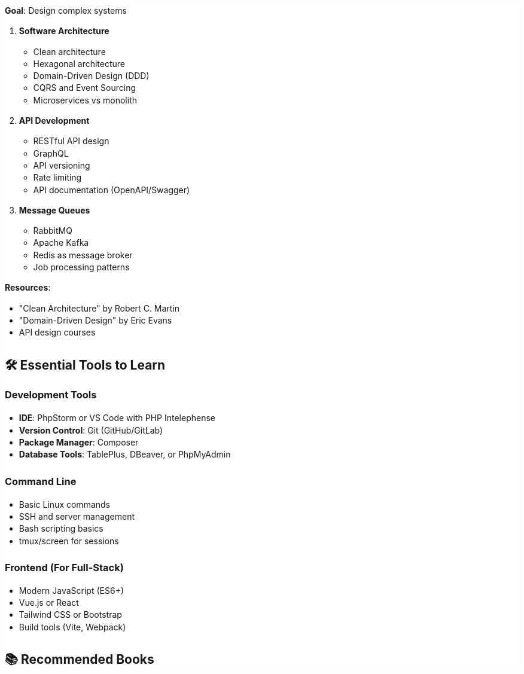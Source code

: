 **Goal**: Design complex systems

1. **Software Architecture**

   - Clean architecture
   - Hexagonal architecture
   - Domain-Driven Design (DDD)
   - CQRS and Event Sourcing
   - Microservices vs monolith

2. **API Development**

   - RESTful API design
   - GraphQL
   - API versioning
   - Rate limiting
   - API documentation (OpenAPI/Swagger)

3. **Message Queues**
   - RabbitMQ
   - Apache Kafka
   - Redis as message broker
   - Job processing patterns

**Resources**:

- "Clean Architecture" by Robert C. Martin
- "Domain-Driven Design" by Eric Evans
- API design courses

## 🛠️ Essential Tools to Learn

### Development Tools

- **IDE**: PhpStorm or VS Code with PHP Intelephense
- **Version Control**: Git (GitHub/GitLab)
- **Package Manager**: Composer
- **Database Tools**: TablePlus, DBeaver, or PhpMyAdmin

### Command Line

- Basic Linux commands
- SSH and server management
- Bash scripting basics
- tmux/screen for sessions

### Frontend (For Full-Stack)

- Modern JavaScript (ES6+)
- Vue.js or React
- Tailwind CSS or Bootstrap
- Build tools (Vite, Webpack)

## 📚 Recommended Books
